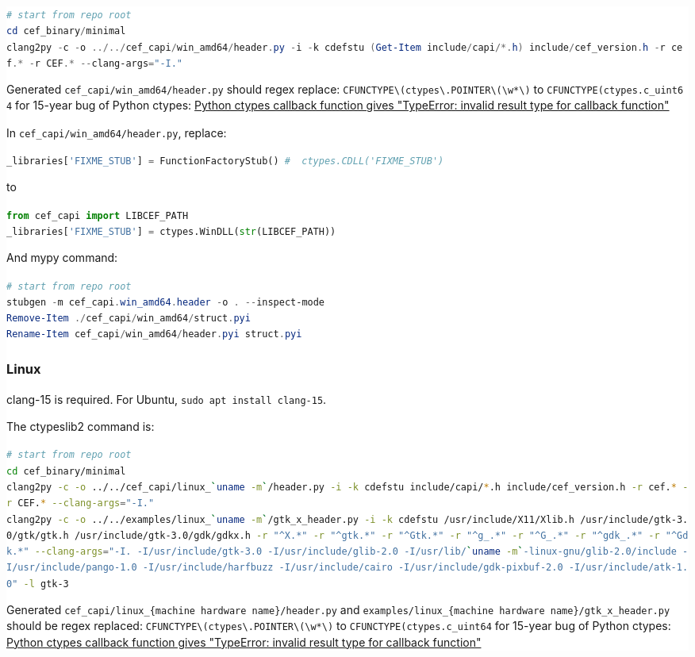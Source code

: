 ```powershell
# start from repo root
cd cef_binary/minimal
clang2py -c -o ../../cef_capi/win_amd64/header.py -i -k cdefstu (Get-Item include/capi/*.h) include/cef_version.h -r cef.* -r CEF.* --clang-args="-I."
```

Generated `cef_capi/win_amd64/header.py` should regex replace: `CFUNCTYPE\(ctypes\.POINTER\(\w*\)` to `CFUNCTYPE(ctypes.c_uint64` for 15-year bug of Python ctypes: [Python ctypes callback function gives "TypeError: invalid result type for callback function"](https://stackoverflow.com/questions/33005127/python-ctypes-callback-function-gives-typeerror-invalid-result-type-for-callba)

In `cef_capi/win_amd64/header.py`, replace:

```python
_libraries['FIXME_STUB'] = FunctionFactoryStub() #  ctypes.CDLL('FIXME_STUB')
```

to

```python
from cef_capi import LIBCEF_PATH
_libraries['FIXME_STUB'] = ctypes.WinDLL(str(LIBCEF_PATH))
```

And mypy command:

```powershell
# start from repo root
stubgen -m cef_capi.win_amd64.header -o . --inspect-mode
Remove-Item ./cef_capi/win_amd64/struct.pyi
Rename-Item cef_capi/win_amd64/header.pyi struct.pyi
```

### Linux

clang-15 is required. For Ubuntu, `sudo apt install clang-15`.

The ctypeslib2 command is:

```bash
# start from repo root
cd cef_binary/minimal
clang2py -c -o ../../cef_capi/linux_`uname -m`/header.py -i -k cdefstu include/capi/*.h include/cef_version.h -r cef.* -r CEF.* --clang-args="-I."
clang2py -c -o ../../examples/linux_`uname -m`/gtk_x_header.py -i -k cdefstu /usr/include/X11/Xlib.h /usr/include/gtk-3.0/gtk/gtk.h /usr/include/gtk-3.0/gdk/gdkx.h -r "^X.*" -r "^gtk.*" -r "^Gtk.*" -r "^g_.*" -r "^G_.*" -r "^gdk_.*" -r "^Gdk.*" --clang-args="-I. -I/usr/include/gtk-3.0 -I/usr/include/glib-2.0 -I/usr/lib/`uname -m`-linux-gnu/glib-2.0/include -I/usr/include/pango-1.0 -I/usr/include/harfbuzz -I/usr/include/cairo -I/usr/include/gdk-pixbuf-2.0 -I/usr/include/atk-1.0" -l gtk-3
```

Generated `cef_capi/linux_{machine hardware name}/header.py` and `examples/linux_{machine hardware name}/gtk_x_header.py` should be regex replaced: `CFUNCTYPE\(ctypes\.POINTER\(\w*\)` to `CFUNCTYPE(ctypes.c_uint64` for 15-year bug of Python ctypes: [Python ctypes callback function gives "TypeError: invalid result type for callback function"](https://stackoverflow.com/questions/33005127/python-ctypes-callback-function-gives-typeerror-invalid-result-type-for-callba)
